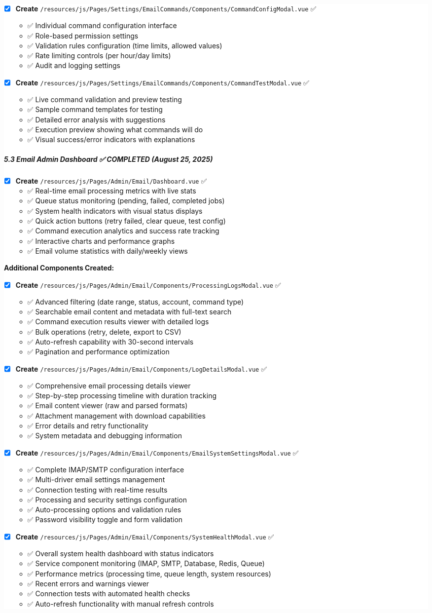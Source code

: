 - [x] **Create** `/resources/js/Pages/Settings/EmailCommands/Components/CommandConfigModal.vue` ✅
  - ✅ Individual command configuration interface
  - ✅ Role-based permission settings
  - ✅ Validation rules configuration (time limits, allowed values)
  - ✅ Rate limiting controls (per hour/day limits)
  - ✅ Audit and logging settings

- [x] **Create** `/resources/js/Pages/Settings/EmailCommands/Components/CommandTestModal.vue` ✅
  - ✅ Live command validation and preview testing
  - ✅ Sample command templates for testing
  - ✅ Detailed error analysis with suggestions
  - ✅ Execution preview showing what commands will do
  - ✅ Visual success/error indicators with explanations

##### **5.3 Email Admin Dashboard** ✅ **COMPLETED** (August 25, 2025)
- [x] **Create** `/resources/js/Pages/Admin/Email/Dashboard.vue` ✅
  - ✅ Real-time email processing metrics with live stats
  - ✅ Queue status monitoring (pending, failed, completed jobs)
  - ✅ System health indicators with visual status displays
  - ✅ Quick action buttons (retry failed, clear queue, test config)
  - ✅ Command execution analytics and success rate tracking
  - ✅ Interactive charts and performance graphs
  - ✅ Email volume statistics with daily/weekly views

**Additional Components Created:**
- [x] **Create** `/resources/js/Pages/Admin/Email/Components/ProcessingLogsModal.vue` ✅
  - ✅ Advanced filtering (date range, status, account, command type)
  - ✅ Searchable email content and metadata with full-text search
  - ✅ Command execution results viewer with detailed logs
  - ✅ Bulk operations (retry, delete, export to CSV)
  - ✅ Auto-refresh capability with 30-second intervals
  - ✅ Pagination and performance optimization

- [x] **Create** `/resources/js/Pages/Admin/Email/Components/LogDetailsModal.vue` ✅
  - ✅ Comprehensive email processing details viewer
  - ✅ Step-by-step processing timeline with duration tracking
  - ✅ Email content viewer (raw and parsed formats)
  - ✅ Attachment management with download capabilities
  - ✅ Error details and retry functionality
  - ✅ System metadata and debugging information

- [x] **Create** `/resources/js/Pages/Admin/Email/Components/EmailSystemSettingsModal.vue` ✅
  - ✅ Complete IMAP/SMTP configuration interface
  - ✅ Multi-driver email settings management
  - ✅ Connection testing with real-time results
  - ✅ Processing and security settings configuration
  - ✅ Auto-processing options and validation rules
  - ✅ Password visibility toggle and form validation

- [x] **Create** `/resources/js/Pages/Admin/Email/Components/SystemHealthModal.vue` ✅
  - ✅ Overall system health dashboard with status indicators
  - ✅ Service component monitoring (IMAP, SMTP, Database, Redis, Queue)
  - ✅ Performance metrics (processing time, queue length, system resources)
  - ✅ Recent errors and warnings viewer
  - ✅ Connection tests with automated health checks
  - ✅ Auto-refresh functionality with manual refresh controls
